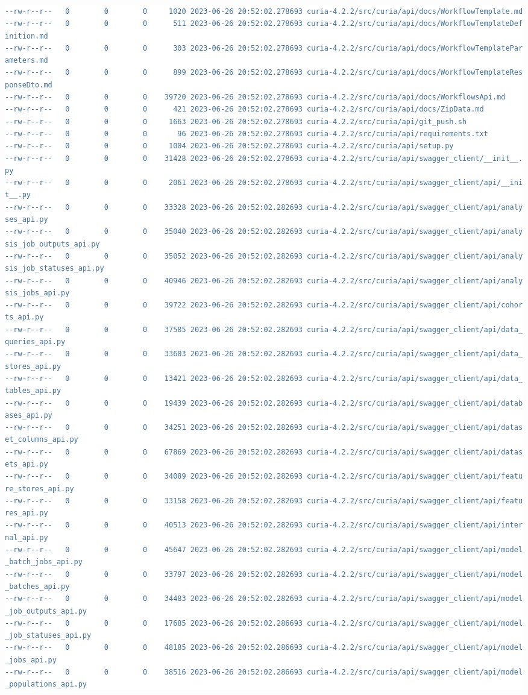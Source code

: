 ```diff
--rw-r--r--   0        0        0     1020 2023-06-26 20:52:02.278693 curia-4.2.2/src/curia/api/docs/WorkflowTemplate.md
--rw-r--r--   0        0        0      511 2023-06-26 20:52:02.278693 curia-4.2.2/src/curia/api/docs/WorkflowTemplateDefinition.md
--rw-r--r--   0        0        0      303 2023-06-26 20:52:02.278693 curia-4.2.2/src/curia/api/docs/WorkflowTemplateParameters.md
--rw-r--r--   0        0        0      899 2023-06-26 20:52:02.278693 curia-4.2.2/src/curia/api/docs/WorkflowTemplateResponseDto.md
--rw-r--r--   0        0        0    39720 2023-06-26 20:52:02.278693 curia-4.2.2/src/curia/api/docs/WorkflowsApi.md
--rw-r--r--   0        0        0      421 2023-06-26 20:52:02.278693 curia-4.2.2/src/curia/api/docs/ZipData.md
--rw-r--r--   0        0        0     1663 2023-06-26 20:52:02.278693 curia-4.2.2/src/curia/api/git_push.sh
--rw-r--r--   0        0        0       96 2023-06-26 20:52:02.278693 curia-4.2.2/src/curia/api/requirements.txt
--rw-r--r--   0        0        0     1004 2023-06-26 20:52:02.278693 curia-4.2.2/src/curia/api/setup.py
--rw-r--r--   0        0        0    31428 2023-06-26 20:52:02.278693 curia-4.2.2/src/curia/api/swagger_client/__init__.py
--rw-r--r--   0        0        0     2061 2023-06-26 20:52:02.278693 curia-4.2.2/src/curia/api/swagger_client/api/__init__.py
--rw-r--r--   0        0        0    33328 2023-06-26 20:52:02.282693 curia-4.2.2/src/curia/api/swagger_client/api/analyses_api.py
--rw-r--r--   0        0        0    35040 2023-06-26 20:52:02.282693 curia-4.2.2/src/curia/api/swagger_client/api/analysis_job_outputs_api.py
--rw-r--r--   0        0        0    35052 2023-06-26 20:52:02.282693 curia-4.2.2/src/curia/api/swagger_client/api/analysis_job_statuses_api.py
--rw-r--r--   0        0        0    40946 2023-06-26 20:52:02.282693 curia-4.2.2/src/curia/api/swagger_client/api/analysis_jobs_api.py
--rw-r--r--   0        0        0    39722 2023-06-26 20:52:02.282693 curia-4.2.2/src/curia/api/swagger_client/api/cohorts_api.py
--rw-r--r--   0        0        0    37585 2023-06-26 20:52:02.282693 curia-4.2.2/src/curia/api/swagger_client/api/data_queries_api.py
--rw-r--r--   0        0        0    33603 2023-06-26 20:52:02.282693 curia-4.2.2/src/curia/api/swagger_client/api/data_stores_api.py
--rw-r--r--   0        0        0    13421 2023-06-26 20:52:02.282693 curia-4.2.2/src/curia/api/swagger_client/api/data_tables_api.py
--rw-r--r--   0        0        0    19439 2023-06-26 20:52:02.282693 curia-4.2.2/src/curia/api/swagger_client/api/databases_api.py
--rw-r--r--   0        0        0    34251 2023-06-26 20:52:02.282693 curia-4.2.2/src/curia/api/swagger_client/api/dataset_columns_api.py
--rw-r--r--   0        0        0    67869 2023-06-26 20:52:02.282693 curia-4.2.2/src/curia/api/swagger_client/api/datasets_api.py
--rw-r--r--   0        0        0    34089 2023-06-26 20:52:02.282693 curia-4.2.2/src/curia/api/swagger_client/api/feature_stores_api.py
--rw-r--r--   0        0        0    33158 2023-06-26 20:52:02.282693 curia-4.2.2/src/curia/api/swagger_client/api/features_api.py
--rw-r--r--   0        0        0    40513 2023-06-26 20:52:02.282693 curia-4.2.2/src/curia/api/swagger_client/api/internal_api.py
--rw-r--r--   0        0        0    45647 2023-06-26 20:52:02.282693 curia-4.2.2/src/curia/api/swagger_client/api/model_batch_jobs_api.py
--rw-r--r--   0        0        0    33797 2023-06-26 20:52:02.282693 curia-4.2.2/src/curia/api/swagger_client/api/model_batches_api.py
--rw-r--r--   0        0        0    34483 2023-06-26 20:52:02.282693 curia-4.2.2/src/curia/api/swagger_client/api/model_job_outputs_api.py
--rw-r--r--   0        0        0    17685 2023-06-26 20:52:02.286693 curia-4.2.2/src/curia/api/swagger_client/api/model_job_statuses_api.py
--rw-r--r--   0        0        0    48185 2023-06-26 20:52:02.286693 curia-4.2.2/src/curia/api/swagger_client/api/model_jobs_api.py
--rw-r--r--   0        0        0    38516 2023-06-26 20:52:02.286693 curia-4.2.2/src/curia/api/swagger_client/api/model_populations_api.py
```